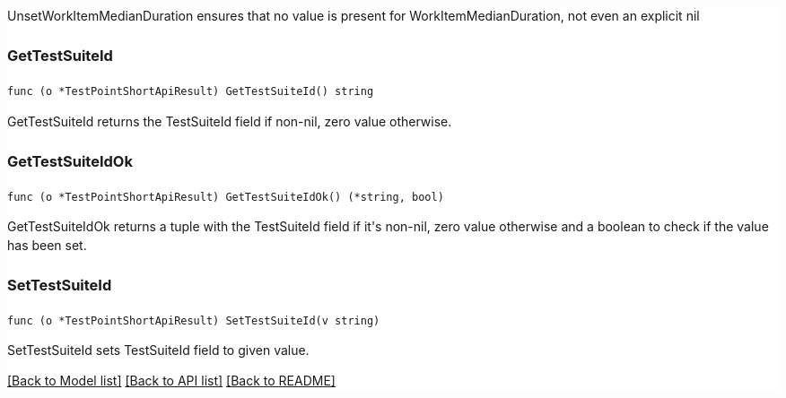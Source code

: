 UnsetWorkItemMedianDuration ensures that no value is present for WorkItemMedianDuration, not even an explicit nil
### GetTestSuiteId

`func (o *TestPointShortApiResult) GetTestSuiteId() string`

GetTestSuiteId returns the TestSuiteId field if non-nil, zero value otherwise.

### GetTestSuiteIdOk

`func (o *TestPointShortApiResult) GetTestSuiteIdOk() (*string, bool)`

GetTestSuiteIdOk returns a tuple with the TestSuiteId field if it's non-nil, zero value otherwise
and a boolean to check if the value has been set.

### SetTestSuiteId

`func (o *TestPointShortApiResult) SetTestSuiteId(v string)`

SetTestSuiteId sets TestSuiteId field to given value.



[[Back to Model list]](../README.md#documentation-for-models) [[Back to API list]](../README.md#documentation-for-api-endpoints) [[Back to README]](../README.md)


